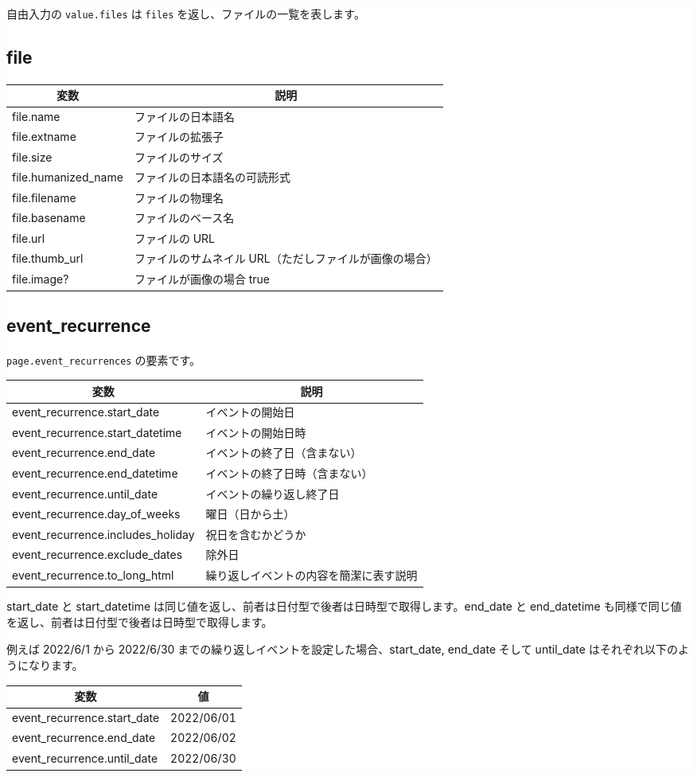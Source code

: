 自由入力の `value.files` は `files` を返し、ファイルの一覧を表します。

## file

| 変数         | 説明 |
|-------------|--------------------------------------------|
| file.name   | ファイルの日本語名
| file.extname | ファイルの拡張子
| file.size   | ファイルのサイズ
| file.humanized_name | ファイルの日本語名の可読形式
| file.filename | ファイルの物理名
| file.basename | ファイルのベース名
| file.url    | ファイルの URL
| file.thumb_url | ファイルのサムネイル URL（ただしファイルが画像の場合）
| file.image?  | ファイルが画像の場合 true

## event_recurrence

`page.event_recurrences` の要素です。

| 変数                              | 説明                                       |
|-----------------------------------|--------------------------------------------|
| event_recurrence.start_date       | イベントの開始日   |
| event_recurrence.start_datetime   | イベントの開始日時   |
| event_recurrence.end_date         | イベントの終了日（含まない）   |
| event_recurrence.end_datetime     | イベントの終了日時（含まない）   |
| event_recurrence.until_date       | イベントの繰り返し終了日   |
| event_recurrence.day_of_weeks     | 曜日（日から土）   |
| event_recurrence.includes_holiday | 祝日を含むかどうか   |
| event_recurrence.exclude_dates    | 除外日   |
| event_recurrence.to_long_html     | 繰り返しイベントの内容を簡潔に表す説明 |

start_date と start_datetime は同じ値を返し、前者は日付型で後者は日時型で取得します。end_date と end_datetime も同様で同じ値を返し、前者は日付型で後者は日時型で取得します。

例えば 2022/6/1 から 2022/6/30 までの繰り返しイベントを設定した場合、start_date, end_date そして until_date はそれぞれ以下のようになります。

| 変数                              | 値           |
|-----------------------------------|--------------|
| event_recurrence.start_date       | 2022/06/01   |
| event_recurrence.end_date         | 2022/06/02   |
| event_recurrence.until_date       | 2022/06/30   |
